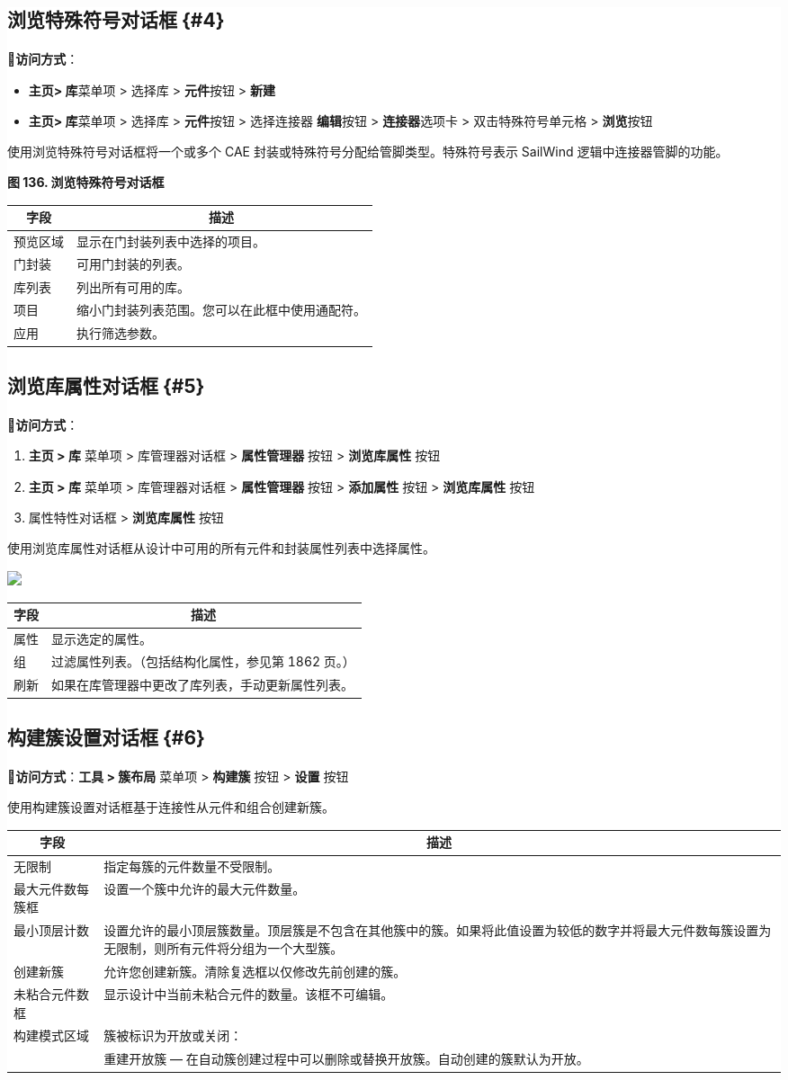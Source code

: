 
## 浏览特殊符号对话框 \{#4}

💃**访问方式**：

- **主页> 库**菜单项 > 选择库 > **元件**按钮 > **新建**

- **主页> 库**菜单项 > 选择库 > **元件**按钮 > 选择连接器 **编辑**按钮 > **连接器**选项卡 > 双击特殊符号单元格 > **浏览**按钮

使用浏览特殊符号对话框将一个或多个 CAE 封装或特殊符号分配给管脚类型。特殊符号表示 SailWind 逻辑中连接器管脚的功能。

**图 136. 浏览特殊符号对话框**

| 字段        | 描述                                                               |
|--------------|---------------------------------------------------------------------------|
| 预览区域 | 显示在门封装列表中选择的项目。                          |
| 门封装  | 可用门封装的列表。                                            |
| 库列表 | 列出所有可用的库。                                     |
| 项目        | 缩小门封装列表范围。您可以在此框中使用通配符。 |
| 应用        | 执行筛选参数。                                            |


## 浏览库属性对话框 \{#5}

💃**访问方式**：

1. **主页 > 库** 菜单项 > 库管理器对话框 > **属性管理器** 按钮 > **浏览库属性** 按钮

2. **主页 > 库** 菜单项 > 库管理器对话框 > **属性管理器** 按钮 > **添加属性** 按钮 > **浏览库属性** 按钮

3. 属性特性对话框 > **浏览库属性** 按钮

使用浏览库属性对话框从设计中可用的所有元件和封装属性列表中选择属性。

![](/layout/guide/47/_page_16_Picture_7.jpeg)

| 字段     | 描述                                                                                        |
|-----------|----------------------------------------------------------------------------------------------------|
| 属性 | 显示选定的属性。                                                                   |
| 组     | 过滤属性列表。（包括结构化属性，参见第 1862 页。）                       |
| 刷新   | 如果在库管理器中更改了库列表，手动更新属性列表。 |


## 构建簇设置对话框 \{#6}

💃**访问方式**：**工具 > 簇布局** 菜单项 > **构建簇** 按钮 > **设置** 按钮

使用构建簇设置对话框基于连接性从元件和组合创建新簇。

| 字段                      | 描述                                                                                                                                                                                                                                                          |
|----------------------------|----------------------------------------------------------------------------------------------------------------------------------------------------------------------------------------------------------------------------------------------------------------------|
| 无限制                  | 指定每簇的元件数量不受限制。                                                                                                                                                                                                                            |
| 最大元件数每簇框 | 设置一个簇中允许的最大元件数量。                                                                                                                                                                                                             |
| 最小顶层计数    | 设置允许的最小顶层簇数量。顶层簇是不包含在其他簇中的簇。如果将此值设置为较低的数字并将最大元件数每簇设置为无限制，则所有元件将分组为一个大型簇。 |
| 创建新簇        | 允许您创建新簇。清除复选框以仅修改先前创建的簇。                                                                                                                                                                |
| 未粘合元件数框   | 显示设计中当前未粘合元件的数量。该框不可编辑。                                                                                                                                                                  |
| 构建模式区域            | 簇被标识为开放或关闭：                                                                                                                                                                                                                    |
|                            | 重建开放簇 — 在自动簇创建过程中可以删除或替换开放簇。自动创建的簇默认为开放。                                                                                                           |